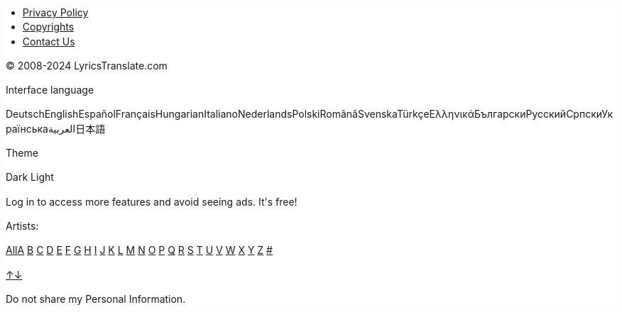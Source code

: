 * [Privacy Policy](https://lyricstranslate.com/en/privacy-policy)
* [Copyrights](https://lyricstranslate.com/en/copyrights)
* [Contact Us](https://lyricstranslate.com/en/contact)

© 2008-2024 LyricsTranslate.com

Interface language

DeutschEnglishEspañolFrançaisHungarianItalianoNederlandsPolskiRomânăSvenskaTürkçeΕλληνικάБългарскиРусскийСрпскиУкраїнськаالعربية日本語

Theme

Dark Light

Log in to access more features and avoid seeing ads. It's free!

Artists:

[All](https://lyricstranslate.com/en/artists)[A](https://lyricstranslate.com/en/artists-letter-A) [B](https://lyricstranslate.com/en/artists-letter-B) [C](https://lyricstranslate.com/en/artists-letter-C) [D](https://lyricstranslate.com/en/artists-letter-D) [E](https://lyricstranslate.com/en/artists-letter-E) [F](https://lyricstranslate.com/en/artists-letter-F) [G](https://lyricstranslate.com/en/artists-letter-G) [H](https://lyricstranslate.com/en/artists-letter-H) [I](https://lyricstranslate.com/en/artists-letter-I) [J](https://lyricstranslate.com/en/artists-letter-J) [K](https://lyricstranslate.com/en/artists-letter-K) [L](https://lyricstranslate.com/en/artists-letter-L) [M](https://lyricstranslate.com/en/artists-letter-M) [N](https://lyricstranslate.com/en/artists-letter-N) [O](https://lyricstranslate.com/en/artists-letter-O) [P](https://lyricstranslate.com/en/artists-letter-P) [Q](https://lyricstranslate.com/en/artists-letter-Q) [R](https://lyricstranslate.com/en/artists-letter-R) [S](https://lyricstranslate.com/en/artists-letter-S) [T](https://lyricstranslate.com/en/artists-letter-T) [U](https://lyricstranslate.com/en/artists-letter-U) [V](https://lyricstranslate.com/en/artists-letter-V) [W](https://lyricstranslate.com/en/artists-letter-W) [X](https://lyricstranslate.com/en/artists-letter-X) [Y](https://lyricstranslate.com/en/artists-letter-Y) [Z](https://lyricstranslate.com/en/artists-letter-Z) [#](https://lyricstranslate.com/en/artists/%23)

[↑](#)[↓](#)

Do not share my Personal Information.